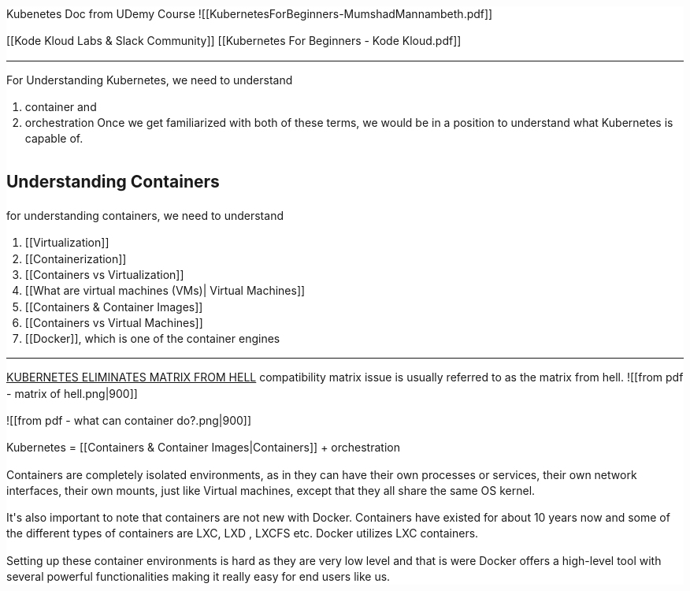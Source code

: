 Kubenetes Doc from UDemy Course
![[KubernetesForBeginners-MumshadMannambeth.pdf]]



[[Kode Kloud Labs & Slack Community]]
[[Kubernetes For Beginners - Kode Kloud.pdf]]

---

For Understanding Kubernetes, we need to understand 
1. container and 
2. orchestration
Once we get familiarized with both of these terms, we would be in a
position to understand what Kubernetes is capable of.




## Understanding Containers
for understanding containers, we need to understand 
1. [[Virtualization]]
2. [[Containerization]]
3. [[Containers vs Virtualization]]
4. [[What are virtual machines (VMs)| Virtual Machines]]
5. [[Containers & Container Images]]
6. [[Containers vs Virtual Machines]]
7. [[Docker]], which is one of the container engines


----




[KUBERNETES ELIMINATES MATRIX FROM HELL](https://www.devsamurai.com/en/kubernetes-eliminates-matrix-from-hell/)
compatibility matrix issue is usually referred to as the matrix from hell.
![[from pdf - matrix of hell.png|900]]



![[from pdf - what can container do?.png|900]]

Kubernetes = [[Containers & Container Images|Containers]] + orchestration



Containers are completely isolated environments, as in they can have their own processes or services, their own network interfaces, their own
mounts, just like Virtual machines, except that they all share the same OS kernel.

It's also important to note that containers are not new with Docker. Containers have existed for about 10 years now and some of the different types of containers are LXC, LXD , LXCFS etc. Docker utilizes LXC containers.

Setting up these container environments is hard as they are very low level and that is were Docker offers a high-level tool with several powerful functionalities making it really easy for end users like us.
